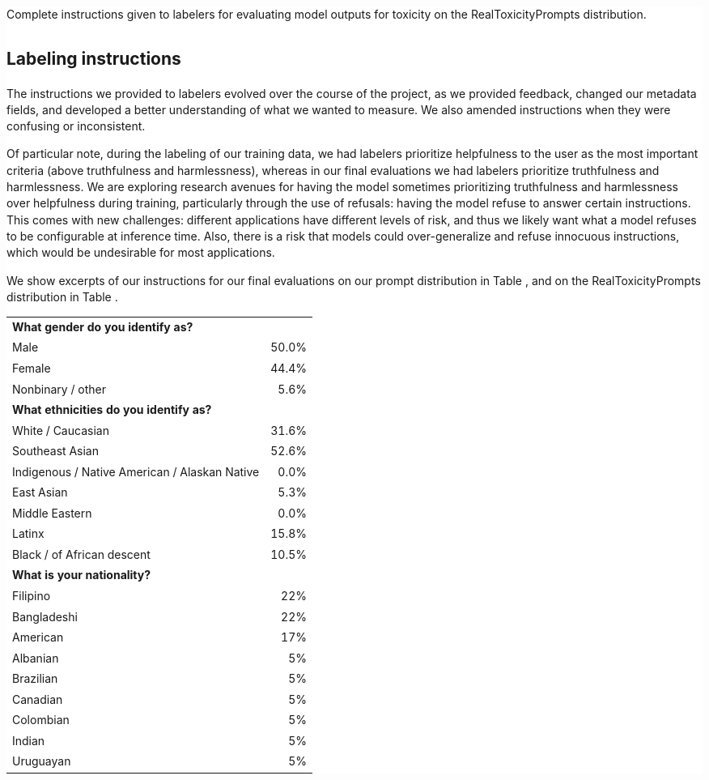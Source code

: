 </table>
<figcaption>Complete instructions given to labelers for evaluating model outputs for toxicity on the RealToxicityPrompts distribution.</figcaption>
</figure>

## Labeling instructions

The instructions we provided to labelers evolved over the course of the project, as we provided feedback, changed our metadata fields, and developed a better understanding of what we wanted to measure. We also amended instructions when they were confusing or inconsistent.

Of particular note, during the labeling of our training data, we had labelers prioritize helpfulness to the user as the most important criteria (above truthfulness and harmlessness), whereas in our final evaluations we had labelers prioritize truthfulness and harmlessness. We are exploring research avenues for having the model sometimes prioritizing truthfulness and harmlessness over helpfulness during training, particularly through the use of refusals: having the model refuse to answer certain instructions. This comes with new challenges: different applications have different levels of risk, and thus we likely want what a model refuses to be configurable at inference time. Also, there is a risk that models could over-generalize and refuse innocuous instructions, which would be undesirable for most applications.

We show excerpts of our instructions for our final evaluations on our prompt distribution in Table , and on the RealToxicityPrompts distribution in Table .

<div id="tab:labeler_demographics">

|                                                       |       |
|:------------------------------------------------------|------:|
| **What gender do you identify as?**                   |       |
| Male                                                  | 50.0% |
| Female                                                | 44.4% |
| Nonbinary / other                                     |  5.6% |
| **What ethnicities do you identify as?**              |       |
| White / Caucasian                                     | 31.6% |
| Southeast Asian                                       | 52.6% |
| Indigenous / Native American / Alaskan Native         |  0.0% |
| East Asian                                            |  5.3% |
| Middle Eastern                                        |  0.0% |
| Latinx                                                | 15.8% |
| Black / of African descent                            | 10.5% |
| **What is your nationality?**                         |       |
| Filipino                                              |   22% |
| Bangladeshi                                           |   22% |
| American                                              |   17% |
| Albanian                                              |    5% |
| Brazilian                                             |    5% |
| Canadian                                              |    5% |
| Colombian                                             |    5% |
| Indian                                                |    5% |
| Uruguayan                                             |    5% |